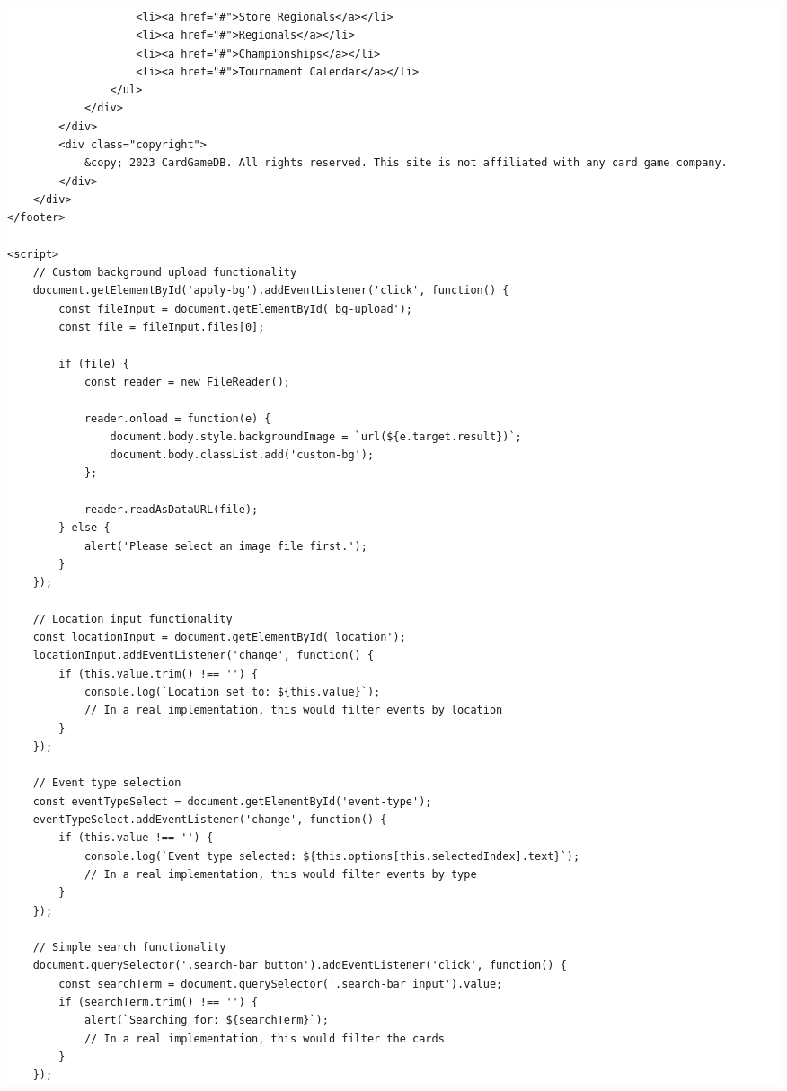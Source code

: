                         <li><a href="#">Store Regionals</a></li>
                        <li><a href="#">Regionals</a></li>
                        <li><a href="#">Championships</a></li>
                        <li><a href="#">Tournament Calendar</a></li>
                    </ul>
                </div>
            </div>
            <div class="copyright">
                &copy; 2023 CardGameDB. All rights reserved. This site is not affiliated with any card game company.
            </div>
        </div>
    </footer>

    <script>
        // Custom background upload functionality
        document.getElementById('apply-bg').addEventListener('click', function() {
            const fileInput = document.getElementById('bg-upload');
            const file = fileInput.files[0];
            
            if (file) {
                const reader = new FileReader();
                
                reader.onload = function(e) {
                    document.body.style.backgroundImage = `url(${e.target.result})`;
                    document.body.classList.add('custom-bg');
                };
                
                reader.readAsDataURL(file);
            } else {
                alert('Please select an image file first.');
            }
        });

        // Location input functionality
        const locationInput = document.getElementById('location');
        locationInput.addEventListener('change', function() {
            if (this.value.trim() !== '') {
                console.log(`Location set to: ${this.value}`);
                // In a real implementation, this would filter events by location
            }
        });

        // Event type selection
        const eventTypeSelect = document.getElementById('event-type');
        eventTypeSelect.addEventListener('change', function() {
            if (this.value !== '') {
                console.log(`Event type selected: ${this.options[this.selectedIndex].text}`);
                // In a real implementation, this would filter events by type
            }
        });

        // Simple search functionality
        document.querySelector('.search-bar button').addEventListener('click', function() {
            const searchTerm = document.querySelector('.search-bar input').value;
            if (searchTerm.trim() !== '') {
                alert(`Searching for: ${searchTerm}`);
                // In a real implementation, this would filter the cards
            }
        });
